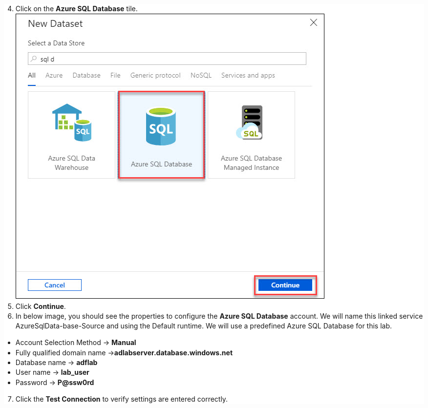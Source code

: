 4.	Click on the **Azure SQL Database** tile.
   <img src="images/ex13.jpg"/><br/>
5.	Click **Continue**.
6.	In below image, you should see the properties to configure the **Azure SQL Database** account. We will name this linked service AzureSqlData-base-Source and using the Default runtime. We will use a predefined Azure SQL Database for this lab.
 
  * Account Selection Method -> **Manual**
  * Fully qualified domain name ->**adlabserver.database.windows.net**
  * Database name -> **adflab**
  * User name -> **lab_user**
  * Password -> **P@ssw0rd**

7.	Click the **Test Connection** to verify settings are entered correctly.<br/>